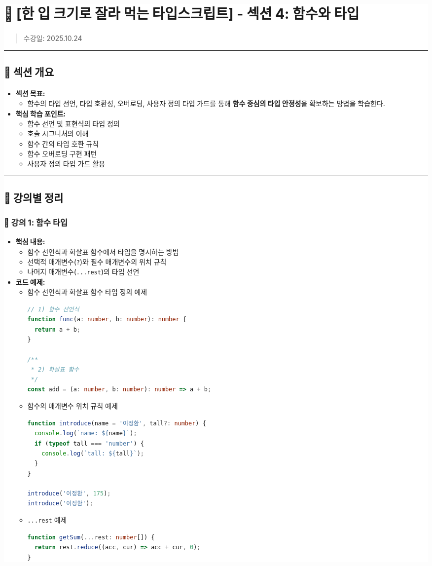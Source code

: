 
# 🎯 [한 입 크기로 잘라 먹는 타입스크립트] - 섹션 4: 함수와 타입
> 수강일: 2025.10.24

---

## 🧩 섹션 개요
- **섹션 목표:**
  - 함수의 타입 선언, 타입 호환성, 오버로딩, 사용자 정의 타입 가드를 통해 **함수 중심의 타입 안정성**을 확보하는 방법을 학습한다.
- **핵심 학습 포인트:**
  - 함수 선언 및 표현식의 타입 정의
  - 호출 시그니처의 이해
  - 함수 간의 타입 호환 규칙
  - 함수 오버로딩 구현 패턴
  - 사용자 정의 타입 가드 활용

---

## 📌 강의별 정리

### 🔹 강의 1: 함수 타입
- **핵심 내용:**
  - 함수 선언식과 화살표 함수에서 타입을 명시하는 방법
  - 선택적 매개변수(`?`)와 필수 매개변수의 위치 규칙
  - 나머지 매개변수(`...rest`)의 타입 선언
- **코드 예제:**
  - 함수 선언식과 화살표 함수 타입 정의 예제
    ```ts
    // 1) 함수 선언식
    function func(a: number, b: number): number {
      return a + b;
    }

    /**
     * 2) 화살표 함수
     */
    const add = (a: number, b: number): number => a + b;
    ```
  - 함수의 매개변수 위치 규칙 예제
    ```ts
    function introduce(name = '이정환', tall?: number) {
      console.log(`name: ${name}`);
      if (typeof tall === 'number') {
        console.log(`tall: ${tall}`);
      }
    }

    introduce('이정환', 175);
    introduce('이정환');
    ```
  - `...rest` 예제
    ```ts
    function getSum(...rest: number[]) {
      return rest.reduce((acc, cur) => acc + cur, 0);
    }
